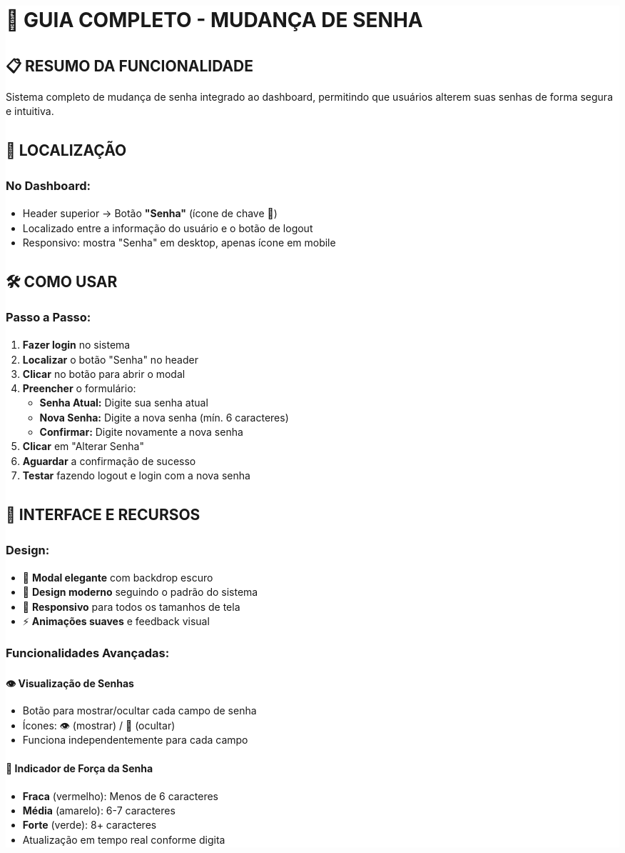 # 🔑 GUIA COMPLETO - MUDANÇA DE SENHA

## 📋 RESUMO DA FUNCIONALIDADE

Sistema completo de mudança de senha integrado ao dashboard, permitindo que usuários alterem suas senhas de forma segura e intuitiva.

## 🎯 LOCALIZAÇÃO

### **No Dashboard:**
- Header superior → Botão **"Senha"** (ícone de chave 🔑)
- Localizado entre a informação do usuário e o botão de logout
- Responsivo: mostra "Senha" em desktop, apenas ícone em mobile

## 🛠️ COMO USAR

### **Passo a Passo:**
1. **Fazer login** no sistema
2. **Localizar** o botão "Senha" no header
3. **Clicar** no botão para abrir o modal
4. **Preencher** o formulário:
   - **Senha Atual:** Digite sua senha atual
   - **Nova Senha:** Digite a nova senha (mín. 6 caracteres)
   - **Confirmar:** Digite novamente a nova senha
5. **Clicar** em "Alterar Senha"
6. **Aguardar** a confirmação de sucesso
7. **Testar** fazendo logout e login com a nova senha

## 🎨 INTERFACE E RECURSOS

### **Design:**
- 📱 **Modal elegante** com backdrop escuro
- 🎨 **Design moderno** seguindo o padrão do sistema
- 📏 **Responsivo** para todos os tamanhos de tela
- ⚡ **Animações suaves** e feedback visual

### **Funcionalidades Avançadas:**

#### 👁️ **Visualização de Senhas**
- Botão para mostrar/ocultar cada campo de senha
- Ícones: 👁️ (mostrar) / 🙈 (ocultar)
- Funciona independentemente para cada campo

#### 💪 **Indicador de Força da Senha**
- **Fraca** (vermelho): Menos de 6 caracteres
- **Média** (amarelo): 6-7 caracteres
- **Forte** (verde): 8+ caracteres
- Atualização em tempo real conforme digita
